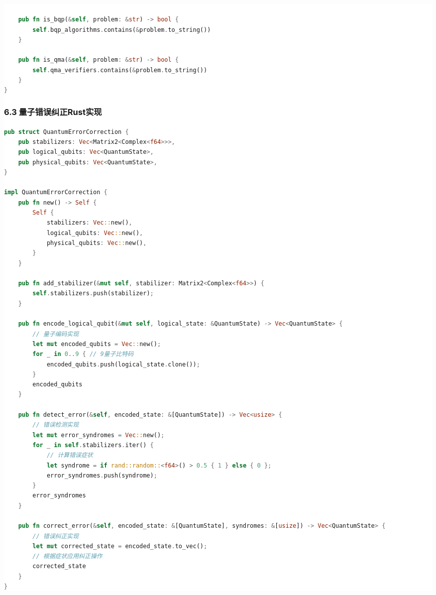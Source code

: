 ```rust
    
    pub fn is_bqp(&self, problem: &str) -> bool {
        self.bqp_algorithms.contains(&problem.to_string())
    }
    
    pub fn is_qma(&self, problem: &str) -> bool {
        self.qma_verifiers.contains(&problem.to_string())
    }
}
```

### 6.3 量子错误纠正Rust实现

```rust
pub struct QuantumErrorCorrection {
    pub stabilizers: Vec<Matrix2<Complex<f64>>>,
    pub logical_qubits: Vec<QuantumState>,
    pub physical_qubits: Vec<QuantumState>,
}

impl QuantumErrorCorrection {
    pub fn new() -> Self {
        Self {
            stabilizers: Vec::new(),
            logical_qubits: Vec::new(),
            physical_qubits: Vec::new(),
        }
    }
    
    pub fn add_stabilizer(&mut self, stabilizer: Matrix2<Complex<f64>>) {
        self.stabilizers.push(stabilizer);
    }
    
    pub fn encode_logical_qubit(&mut self, logical_state: &QuantumState) -> Vec<QuantumState> {
        // 量子编码实现
        let mut encoded_qubits = Vec::new();
        for _ in 0..9 { // 9量子比特码
            encoded_qubits.push(logical_state.clone());
        }
        encoded_qubits
    }
    
    pub fn detect_error(&self, encoded_state: &[QuantumState]) -> Vec<usize> {
        // 错误检测实现
        let mut error_syndromes = Vec::new();
        for _ in self.stabilizers.iter() {
            // 计算错误症状
            let syndrome = if rand::random::<f64>() > 0.5 { 1 } else { 0 };
            error_syndromes.push(syndrome);
        }
        error_syndromes
    }
    
    pub fn correct_error(&self, encoded_state: &[QuantumState], syndromes: &[usize]) -> Vec<QuantumState> {
        // 错误纠正实现
        let mut corrected_state = encoded_state.to_vec();
        // 根据症状应用纠正操作
        corrected_state
    }
}
```
